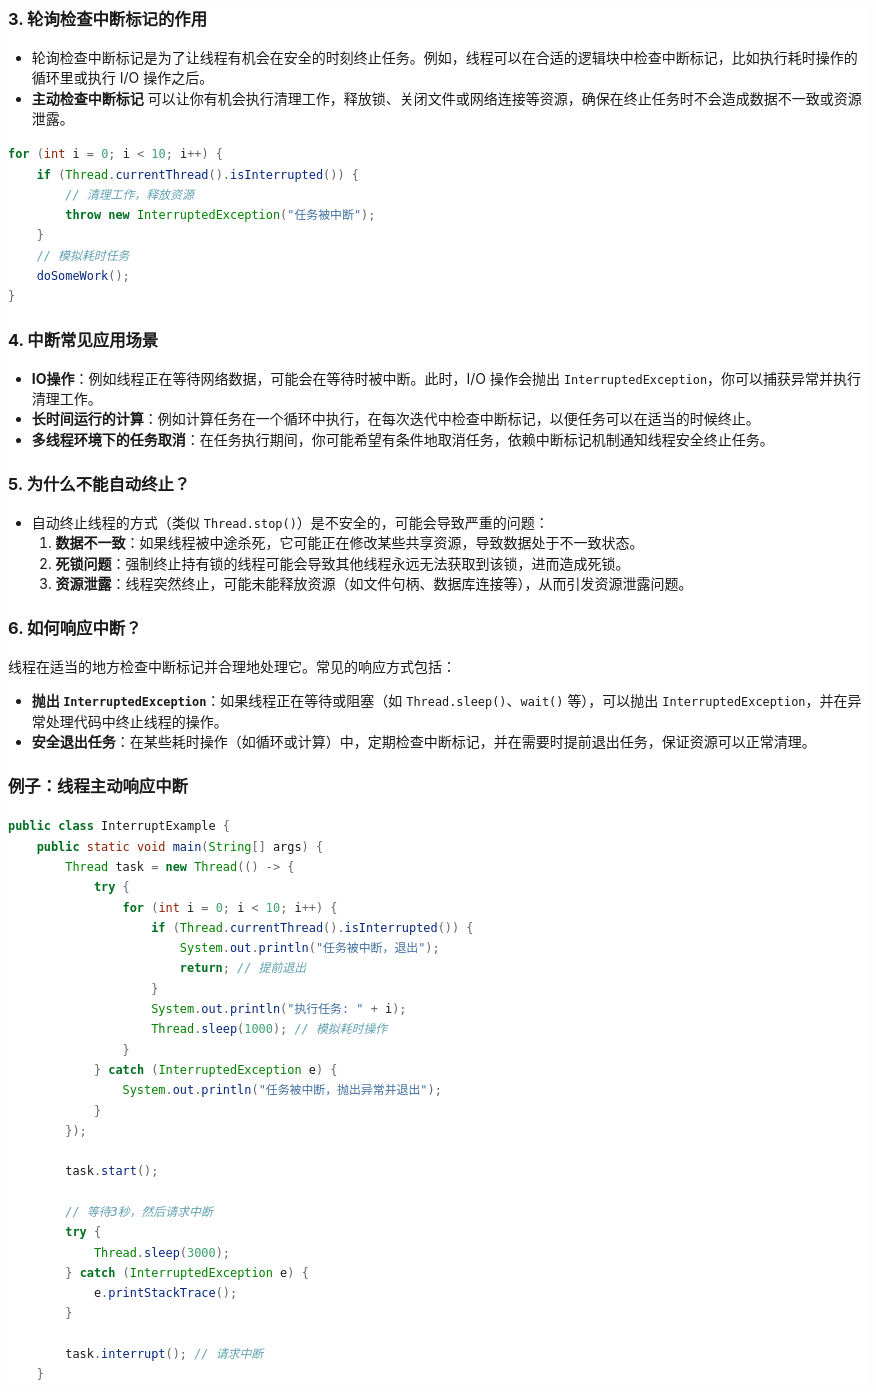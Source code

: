 ### 3. **轮询检查中断标记的作用**
   - 轮询检查中断标记是为了让线程有机会在安全的时刻终止任务。例如，线程可以在合适的逻辑块中检查中断标记，比如执行耗时操作的循环里或执行 I/O 操作之后。
   - **主动检查中断标记** 可以让你有机会执行清理工作，释放锁、关闭文件或网络连接等资源，确保在终止任务时不会造成数据不一致或资源泄露。

   ```java
   for (int i = 0; i < 10; i++) {
       if (Thread.currentThread().isInterrupted()) {
           // 清理工作，释放资源
           throw new InterruptedException("任务被中断");
       }
       // 模拟耗时任务
       doSomeWork();
   }
   ```

### 4. **中断常见应用场景**
   - **IO操作**：例如线程正在等待网络数据，可能会在等待时被中断。此时，I/O 操作会抛出 `InterruptedException`，你可以捕获异常并执行清理工作。
   - **长时间运行的计算**：例如计算任务在一个循环中执行，在每次迭代中检查中断标记，以便任务可以在适当的时候终止。
   - **多线程环境下的任务取消**：在任务执行期间，你可能希望有条件地取消任务，依赖中断标记机制通知线程安全终止任务。

### 5. **为什么不能自动终止？**
   - 自动终止线程的方式（类似 `Thread.stop()`）是不安全的，可能会导致严重的问题：
     1. **数据不一致**：如果线程被中途杀死，它可能正在修改某些共享资源，导致数据处于不一致状态。
     2. **死锁问题**：强制终止持有锁的线程可能会导致其他线程永远无法获取到该锁，进而造成死锁。
     3. **资源泄露**：线程突然终止，可能未能释放资源（如文件句柄、数据库连接等），从而引发资源泄露问题。

### 6. **如何响应中断？**
   线程在适当的地方检查中断标记并合理地处理它。常见的响应方式包括：
   - **抛出 `InterruptedException`**：如果线程正在等待或阻塞（如 `Thread.sleep()`、`wait()` 等），可以抛出 `InterruptedException`，并在异常处理代码中终止线程的操作。
   - **安全退出任务**：在某些耗时操作（如循环或计算）中，定期检查中断标记，并在需要时提前退出任务，保证资源可以正常清理。

### 例子：线程主动响应中断

```java
public class InterruptExample {
    public static void main(String[] args) {
        Thread task = new Thread(() -> {
            try {
                for (int i = 0; i < 10; i++) {
                    if (Thread.currentThread().isInterrupted()) {
                        System.out.println("任务被中断，退出");
                        return; // 提前退出
                    }
                    System.out.println("执行任务: " + i);
                    Thread.sleep(1000); // 模拟耗时操作
                }
            } catch (InterruptedException e) {
                System.out.println("任务被中断，抛出异常并退出");
            }
        });

        task.start();

        // 等待3秒，然后请求中断
        try {
            Thread.sleep(3000);
        } catch (InterruptedException e) {
            e.printStackTrace();
        }

        task.interrupt(); // 请求中断
    }
```